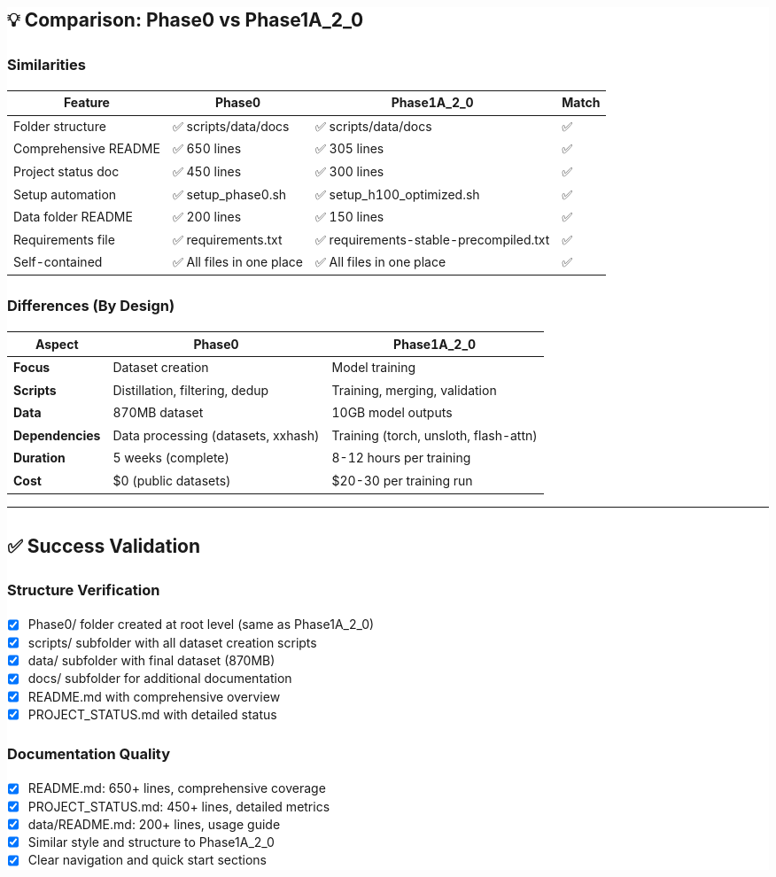 
## 💡 Comparison: Phase0 vs Phase1A_2_0

### Similarities
| Feature | Phase0 | Phase1A_2_0 | Match |
|---------|--------|-------------|-------|
| Folder structure | ✅ scripts/data/docs | ✅ scripts/data/docs | ✅ |
| Comprehensive README | ✅ 650 lines | ✅ 305 lines | ✅ |
| Project status doc | ✅ 450 lines | ✅ 300 lines | ✅ |
| Setup automation | ✅ setup_phase0.sh | ✅ setup_h100_optimized.sh | ✅ |
| Data folder README | ✅ 200 lines | ✅ 150 lines | ✅ |
| Requirements file | ✅ requirements.txt | ✅ requirements-stable-precompiled.txt | ✅ |
| Self-contained | ✅ All files in one place | ✅ All files in one place | ✅ |

### Differences (By Design)
| Aspect | Phase0 | Phase1A_2_0 |
|--------|--------|-------------|
| **Focus** | Dataset creation | Model training |
| **Scripts** | Distillation, filtering, dedup | Training, merging, validation |
| **Data** | 870MB dataset | 10GB model outputs |
| **Dependencies** | Data processing (datasets, xxhash) | Training (torch, unsloth, flash-attn) |
| **Duration** | 5 weeks (complete) | 8-12 hours per training |
| **Cost** | $0 (public datasets) | $20-30 per training run |

---

## ✅ Success Validation

### Structure Verification
- [x] Phase0/ folder created at root level (same as Phase1A_2_0)
- [x] scripts/ subfolder with all dataset creation scripts
- [x] data/ subfolder with final dataset (870MB)
- [x] docs/ subfolder for additional documentation
- [x] README.md with comprehensive overview
- [x] PROJECT_STATUS.md with detailed status

### Documentation Quality
- [x] README.md: 650+ lines, comprehensive coverage
- [x] PROJECT_STATUS.md: 450+ lines, detailed metrics
- [x] data/README.md: 200+ lines, usage guide
- [x] Similar style and structure to Phase1A_2_0
- [x] Clear navigation and quick start sections
